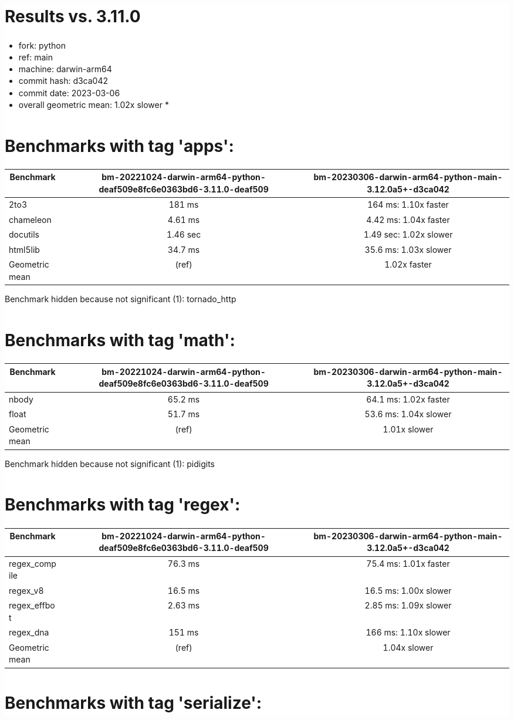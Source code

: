 
# Results vs. 3.11.0

- fork: python
- ref: main
- machine: darwin-arm64
- commit hash: d3ca042
- commit date: 2023-03-06
- overall geometric mean: 1.02x slower \*

Benchmarks with tag 'apps':
===========================

| Benchmark      | bm-20221024-darwin-arm64-python-deaf509e8fc6e0363bd6-3.11.0-deaf509 | bm-20230306-darwin-arm64-python-main-3.12.0a5+-d3ca042 |
|----------------|:-------------------------------------------------------------------:|:------------------------------------------------------:|
| 2to3           | 181 ms                                                              | 164 ms: 1.10x faster                                   |
| chameleon      | 4.61 ms                                                             | 4.42 ms: 1.04x faster                                  |
| docutils       | 1.46 sec                                                            | 1.49 sec: 1.02x slower                                 |
| html5lib       | 34.7 ms                                                             | 35.6 ms: 1.03x slower                                  |
| Geometric mean | (ref)                                                               | 1.02x faster                                           |

Benchmark hidden because not significant (1): tornado_http

Benchmarks with tag 'math':
===========================

| Benchmark      | bm-20221024-darwin-arm64-python-deaf509e8fc6e0363bd6-3.11.0-deaf509 | bm-20230306-darwin-arm64-python-main-3.12.0a5+-d3ca042 |
|----------------|:-------------------------------------------------------------------:|:------------------------------------------------------:|
| nbody          | 65.2 ms                                                             | 64.1 ms: 1.02x faster                                  |
| float          | 51.7 ms                                                             | 53.6 ms: 1.04x slower                                  |
| Geometric mean | (ref)                                                               | 1.01x slower                                           |

Benchmark hidden because not significant (1): pidigits

Benchmarks with tag 'regex':
============================

| Benchmark      | bm-20221024-darwin-arm64-python-deaf509e8fc6e0363bd6-3.11.0-deaf509 | bm-20230306-darwin-arm64-python-main-3.12.0a5+-d3ca042 |
|----------------|:-------------------------------------------------------------------:|:------------------------------------------------------:|
| regex_compile  | 76.3 ms                                                             | 75.4 ms: 1.01x faster                                  |
| regex_v8       | 16.5 ms                                                             | 16.5 ms: 1.00x slower                                  |
| regex_effbot   | 2.63 ms                                                             | 2.85 ms: 1.09x slower                                  |
| regex_dna      | 151 ms                                                              | 166 ms: 1.10x slower                                   |
| Geometric mean | (ref)                                                               | 1.04x slower                                           |

Benchmarks with tag 'serialize':
================================
